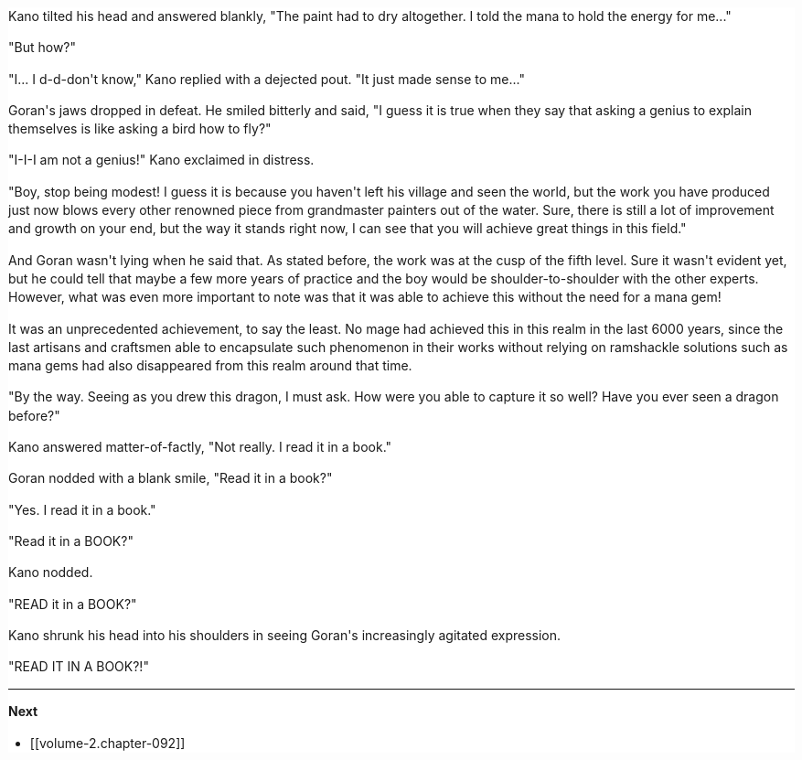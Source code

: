 Kano tilted his head and answered blankly, "The paint had to dry altogether. I told the mana to hold the energy for me..."

"But how?"

"I... I d-d-don't know," Kano replied with a dejected pout. "It just made sense to me..."

Goran's jaws dropped in defeat. He smiled bitterly and said, "I guess it is true when they say that asking a genius to explain themselves is like asking a bird how to fly?"

"I-I-I am not a genius!" Kano exclaimed in distress.

"Boy, stop being modest! I guess it is because you haven't left his village and seen the world, but the work you have produced just now blows every other renowned piece from grandmaster painters out of the water. Sure, there is still a lot of improvement and growth on your end, but the way it stands right now, I can see that you will achieve great things in this field."

And Goran wasn't lying when he said that. As stated before, the work was at the cusp of the fifth level. Sure it wasn't evident yet, but he could tell that maybe a few more years of practice and the boy would be shoulder-to-shoulder with the other experts. However, what was even more important to note was that it was able to achieve this without the need for a mana gem!

It was an unprecedented achievement, to say the least. No mage had achieved this in this realm in the last 6000 years, since the last artisans and craftsmen able to encapsulate such phenomenon in their works without relying on ramshackle solutions such as mana gems had also disappeared from this realm around that time.

"By the way. Seeing as you drew this dragon, I must ask. How were you able to capture it so well? Have you ever seen a dragon before?"

Kano answered matter-of-factly, "Not really. I read it in a book."

Goran nodded with a blank smile, "Read it in a book?"

"Yes. I read it in a book."

"Read it in a BOOK?"

Kano nodded.

"READ it in a BOOK?"

Kano shrunk his head into his shoulders in seeing Goran's increasingly agitated expression.

"READ IT IN A BOOK?!"

____

**Next**
* [[volume-2.chapter-092]]